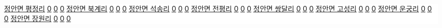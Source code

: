 
  <tr class="item">
    <td><a href="충청남도공주시정안면평정리">정안면 평정리</a></td>
    <td><a href="충청남도공주시정안면평정리">0</a></td>
    <td><a href="충청남도공주시정안면평정리">0</a></td>
    <td><a href="충청남도공주시정안면평정리">0</a></td>
  </tr>
    

  <tr class="item">
    <td><a href="충청남도공주시정안면북계리">정안면 북계리</a></td>
    <td><a href="충청남도공주시정안면북계리">0</a></td>
    <td><a href="충청남도공주시정안면북계리">0</a></td>
    <td><a href="충청남도공주시정안면북계리">0</a></td>
  </tr>
    

  <tr class="item">
    <td><a href="충청남도공주시정안면석송리">정안면 석송리</a></td>
    <td><a href="충청남도공주시정안면석송리">0</a></td>
    <td><a href="충청남도공주시정안면석송리">0</a></td>
    <td><a href="충청남도공주시정안면석송리">0</a></td>
  </tr>
    

  <tr class="item">
    <td><a href="충청남도공주시정안면전평리">정안면 전평리</a></td>
    <td><a href="충청남도공주시정안면전평리">0</a></td>
    <td><a href="충청남도공주시정안면전평리">0</a></td>
    <td><a href="충청남도공주시정안면전평리">0</a></td>
  </tr>
    

  <tr class="item">
    <td><a href="충청남도공주시정안면쌍달리">정안면 쌍달리</a></td>
    <td><a href="충청남도공주시정안면쌍달리">0</a></td>
    <td><a href="충청남도공주시정안면쌍달리">0</a></td>
    <td><a href="충청남도공주시정안면쌍달리">0</a></td>
  </tr>
    

  <tr class="item">
    <td><a href="충청남도공주시정안면고성리">정안면 고성리</a></td>
    <td><a href="충청남도공주시정안면고성리">0</a></td>
    <td><a href="충청남도공주시정안면고성리">0</a></td>
    <td><a href="충청남도공주시정안면고성리">0</a></td>
  </tr>
    

  <tr class="item">
    <td><a href="충청남도공주시정안면운궁리">정안면 운궁리</a></td>
    <td><a href="충청남도공주시정안면운궁리">0</a></td>
    <td><a href="충청남도공주시정안면운궁리">0</a></td>
    <td><a href="충청남도공주시정안면운궁리">0</a></td>
  </tr>
    

  <tr class="item">
    <td><a href="충청남도공주시정안면장원리">정안면 장원리</a></td>
    <td><a href="충청남도공주시정안면장원리">0</a></td>
    <td><a href="충청남도공주시정안면장원리">0</a></td>
    <td><a href="충청남도공주시정안면장원리">0</a></td>
  </tr>
    